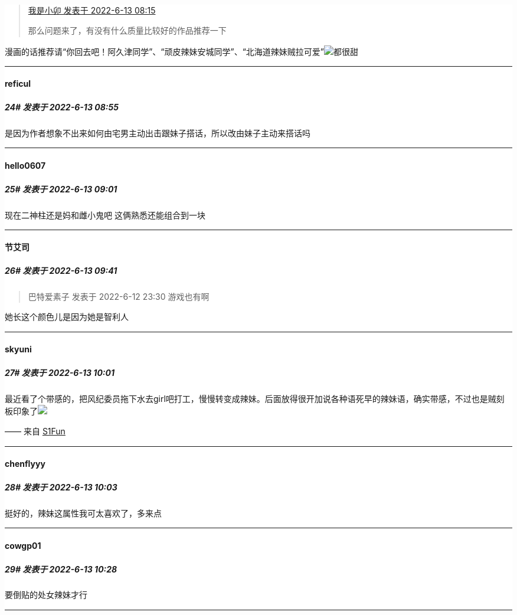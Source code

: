 <blockquote><a href="httphttps://bbs.saraba1st.com/2b/forum.php?mod=redirect&amp;goto=findpost&amp;pid=56244038&amp;ptid=2075329" target="_blank">我是小卯 发表于 2022-6-13 08:15</a>

那么问题来了，有没有什么质量比较好的作品推荐一下</blockquote>
漫画的话推荐请“你回去吧！阿久津同学”、“顽皮辣妹安城同学”、“北海道辣妹贼拉可爱”<img src="https://static.saraba1st.com/image/smiley/face2017/044.png" referrerpolicy="no-referrer">都很甜

*****

####  reficul  
##### 24#       发表于 2022-6-13 08:55

是因为作者想象不出来如何由宅男主动出击跟妹子搭话，所以改由妹子主动来搭话吗

*****

####  hello0607  
##### 25#       发表于 2022-6-13 09:01

现在二神柱还是妈和雌小鬼吧 这俩熟悉还能组合到一块

*****

####  节艾司  
##### 26#       发表于 2022-6-13 09:41

<blockquote>巴特爱素子 发表于 2022-6-12 23:30
游戏也有啊</blockquote>
她长这个颜色儿是因为她是智利人

*****

####  skyuni  
##### 27#       发表于 2022-6-13 10:01

最近看了个带感的，把风纪委员拖下水去girl吧打工，慢慢转变成辣妹。后面放得很开加说各种语死早的辣妹语，确实带感，不过也是贼刻板印象了<img src="https://static.saraba1st.com/image/smiley/face2017/090.png" referrerpolicy="no-referrer">

—— 来自 [S1Fun](https://s1fun.koalcat.com)

*****

####  chenflyyy  
##### 28#       发表于 2022-6-13 10:03

挺好的，辣妹这属性我可太喜欢了，多来点

*****

####  cowgp01  
##### 29#       发表于 2022-6-13 10:28

要倒贴的处女辣妹才行

*****
